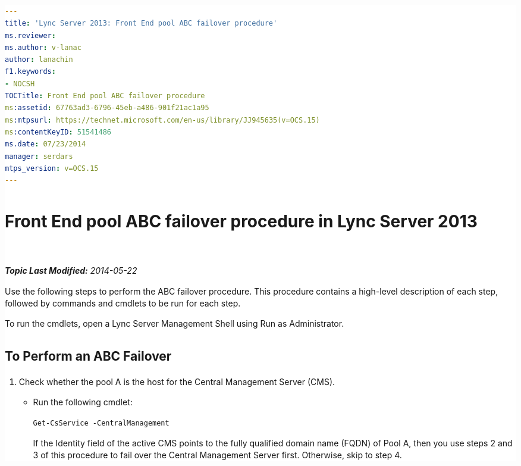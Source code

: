 ```yaml
---
title: 'Lync Server 2013: Front End pool ABC failover procedure'
ms.reviewer: 
ms.author: v-lanac
author: lanachin
f1.keywords:
- NOCSH
TOCTitle: Front End pool ABC failover procedure
ms:assetid: 67763ad3-6796-45eb-a486-901f21ac1a95
ms:mtpsurl: https://technet.microsoft.com/en-us/library/JJ945635(v=OCS.15)
ms:contentKeyID: 51541486
ms.date: 07/23/2014
manager: serdars
mtps_version: v=OCS.15
---
```


# Front End pool ABC failover procedure in Lync Server 2013

<div data-xmlns="http://www.w3.org/1999/xhtml">

<div class="topic" data-xmlns="http://www.w3.org/1999/xhtml" data-msxsl="urn:schemas-microsoft-com:xslt" data-cs="https://msdn.microsoft.com/">

<div data-asp="https://msdn2.microsoft.com/asp">



</div>

<div id="mainSection">

<div id="mainBody">

<span> </span>

_**Topic Last Modified:** 2014-05-22_

Use the following steps to perform the ABC failover procedure. This procedure contains a high-level description of each step, followed by commands and cmdlets to be run for each step.

To run the cmdlets, open a Lync Server Management Shell using Run as Administrator.

<div>

## To Perform an ABC Failover

1.  Check whether the pool A is the host for the Central Management Server (CMS).
    
      - Run the following cmdlet:
        
            Get-CsService -CentralManagement
        
        If the Identity field of the active CMS points to the fully qualified domain name (FQDN) of Pool A, then you use steps 2 and 3 of this procedure to fail over the Central Management Server first. Otherwise, skip to step 4.
